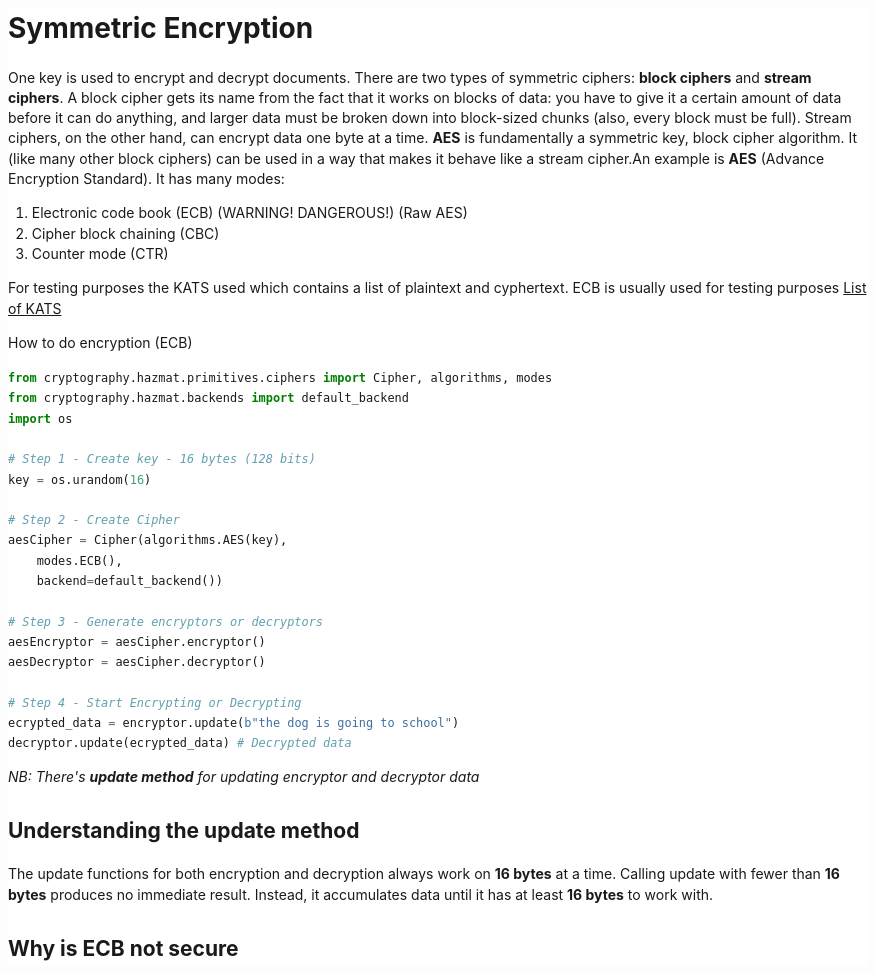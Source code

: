 # Symmetric Encryption

One key is used to encrypt and decrypt documents. There are two types of symmetric ciphers: **block ciphers** and **stream ciphers**.  A block cipher gets its name from the fact that it works on blocks of data: you have to give it a certain amount of data before it can do anything, and larger data must be broken down into block-sized chunks (also, every block must be full). Stream ciphers, on the other hand, can encrypt data one byte at a time. **AES** is fundamentally a symmetric key, block cipher algorithm. It (like many other block ciphers) can be used in a way that makes it behave like a stream cipher.An example is **AES** (Advance Encryption Standard). It has many modes:

1. Electronic code book (ECB) (WARNING! DANGEROUS!) (Raw AES)
2. Cipher block chaining (CBC)
3. Counter mode (CTR)

For testing purposes the KATS used which contains a list of plaintext and cyphertext. ECB is usually used for testing purposes
[List of KATS](https://csrc.nist.gov/CSRC/media/Projects/)

How to do encryption (ECB)

```python
from cryptography.hazmat.primitives.ciphers import Cipher, algorithms, modes
from cryptography.hazmat.backends import default_backend
import os

# Step 1 - Create key - 16 bytes (128 bits)
key = os.urandom(16)

# Step 2 - Create Cipher
aesCipher = Cipher(algorithms.AES(key),
    modes.ECB(),
    backend=default_backend())

# Step 3 - Generate encryptors or decryptors
aesEncryptor = aesCipher.encryptor()
aesDecryptor = aesCipher.decryptor()

# Step 4 - Start Encrypting or Decrypting
ecrypted_data = encryptor.update(b"the dog is going to school")
decryptor.update(ecrypted_data) # Decrypted data

```

*NB: There's **update method** for updating encryptor and decryptor data*

## Understanding the update method

The update functions for both encryption and decryption always work on **16 bytes** at a time.  Calling update with fewer than **16 bytes** produces no immediate result. Instead, it accumulates data until it has at least **16 bytes** to work with.

## Why is ECB not secure
